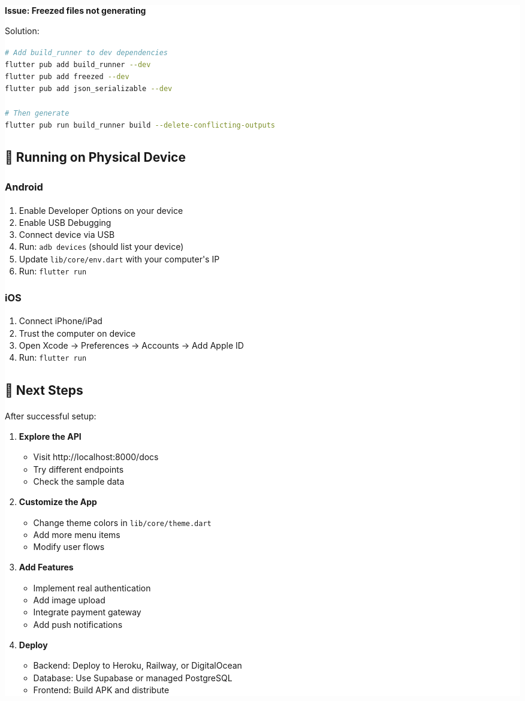 **Issue: Freezed files not generating**

Solution:
```bash
# Add build_runner to dev dependencies
flutter pub add build_runner --dev
flutter pub add freezed --dev
flutter pub add json_serializable --dev

# Then generate
flutter pub run build_runner build --delete-conflicting-outputs
```

## 📱 Running on Physical Device

### Android

1. Enable Developer Options on your device
2. Enable USB Debugging
3. Connect device via USB
4. Run: `adb devices` (should list your device)
5. Update `lib/core/env.dart` with your computer's IP
6. Run: `flutter run`

### iOS

1. Connect iPhone/iPad
2. Trust the computer on device
3. Open Xcode → Preferences → Accounts → Add Apple ID
4. Run: `flutter run`

## 🎯 Next Steps

After successful setup:

1. **Explore the API**
   - Visit http://localhost:8000/docs
   - Try different endpoints
   - Check the sample data

2. **Customize the App**
   - Change theme colors in `lib/core/theme.dart`
   - Add more menu items
   - Modify user flows

3. **Add Features**
   - Implement real authentication
   - Add image upload
   - Integrate payment gateway
   - Add push notifications

4. **Deploy**
   - Backend: Deploy to Heroku, Railway, or DigitalOcean
   - Database: Use Supabase or managed PostgreSQL
   - Frontend: Build APK and distribute

